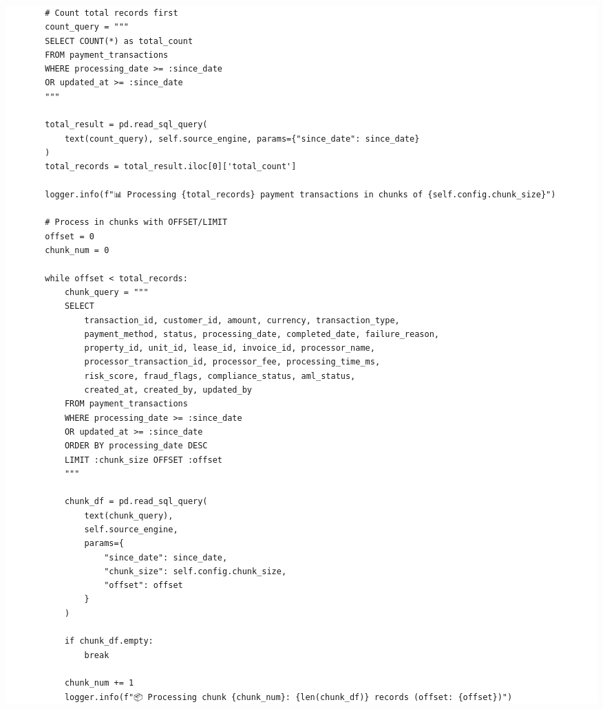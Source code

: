             # Count total records first
            count_query = """
            SELECT COUNT(*) as total_count
            FROM payment_transactions
            WHERE processing_date >= :since_date
            OR updated_at >= :since_date
            """
            
            total_result = pd.read_sql_query(
                text(count_query), self.source_engine, params={"since_date": since_date}
            )
            total_records = total_result.iloc[0]['total_count']
            
            logger.info(f"📊 Processing {total_records} payment transactions in chunks of {self.config.chunk_size}")

            # Process in chunks with OFFSET/LIMIT
            offset = 0
            chunk_num = 0
            
            while offset < total_records:
                chunk_query = """
                SELECT
                    transaction_id, customer_id, amount, currency, transaction_type,
                    payment_method, status, processing_date, completed_date, failure_reason,
                    property_id, unit_id, lease_id, invoice_id, processor_name,
                    processor_transaction_id, processor_fee, processing_time_ms,
                    risk_score, fraud_flags, compliance_status, aml_status,
                    created_at, created_by, updated_by
                FROM payment_transactions
                WHERE processing_date >= :since_date
                OR updated_at >= :since_date
                ORDER BY processing_date DESC
                LIMIT :chunk_size OFFSET :offset
                """

                chunk_df = pd.read_sql_query(
                    text(chunk_query), 
                    self.source_engine, 
                    params={
                        "since_date": since_date,
                        "chunk_size": self.config.chunk_size,
                        "offset": offset
                    }
                )

                if chunk_df.empty:
                    break

                chunk_num += 1
                logger.info(f"📦 Processing chunk {chunk_num}: {len(chunk_df)} records (offset: {offset})")
                